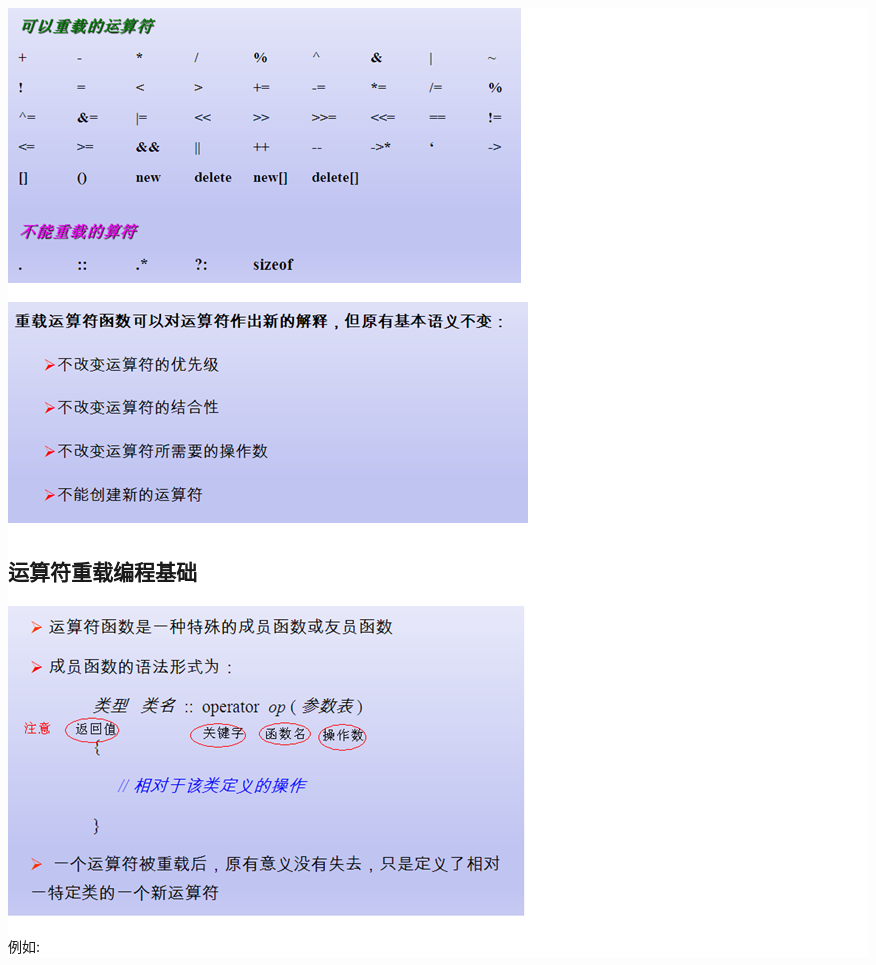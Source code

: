![1499425707981](images/1499425707981.png)

![1499425716101](images/1499425716101.png)

## 运算符重载编程基础

![1499425755765](images/1499425755765.png)

例如:
